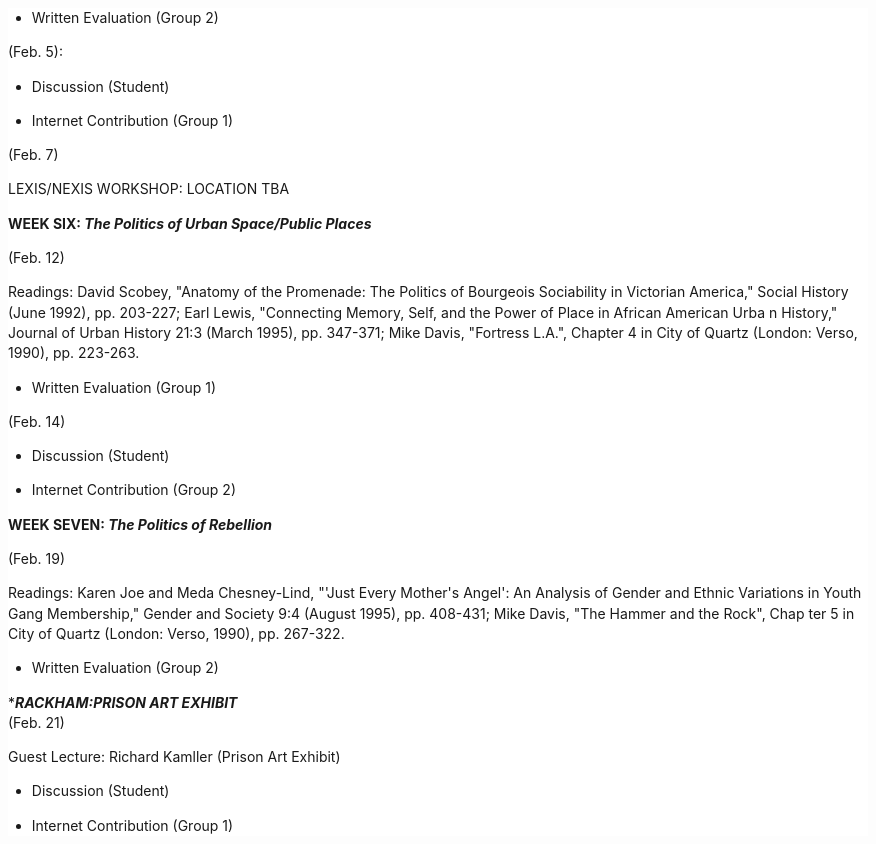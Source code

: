 
  * Written Evaluation (Group 2)
  
(Feb. 5):

  * Discussion (Student)

  * Internet Contribution (Group 1)
  
(Feb. 7)

LEXIS/NEXIS WORKSHOP: LOCATION TBA

  
  
  
**WEEK SIX: _The Politics of Urban Space/Public Places_**  
  
(Feb. 12)

Readings: David Scobey, "Anatomy of the Promenade: The Politics of Bourgeois
Sociability in Victorian America," Social History (June 1992), pp. 203-227;
Earl Lewis, "Connecting Memory, Self, and the Power of Place in African
American Urba n History," Journal of Urban History 21:3 (March 1995), pp.
347-371; Mike Davis, "Fortress L.A.", Chapter 4 in City of Quartz (London:
Verso, 1990), pp. 223-263.

  

  * Written Evaluation (Group 1)
  
(Feb. 14)

  * Discussion (Student)
  

  * Internet Contribution (Group 2)
  
  
  
**WEEK SEVEN: _The Politics of Rebellion_**  
  
(Feb. 19)

Readings: Karen Joe and Meda Chesney-Lind, "'Just Every Mother's Angel': An
Analysis of Gender and Ethnic Variations in Youth Gang Membership," Gender and
Society 9:4 (August 1995), pp. 408-431; Mike Davis, "The Hammer and the Rock",
Chap ter 5 in City of Quartz (London: Verso, 1990), pp. 267-322.

  

  * Written Evaluation (Group 2)
  
  
********RACKHAM:PRISON ART EXHIBIT*******  
(Feb. 21)

Guest Lecture: Richard Kamller (Prison Art Exhibit)

  

  * Discussion (Student)
  

  * Internet Contribution (Group 1)
  
  
  